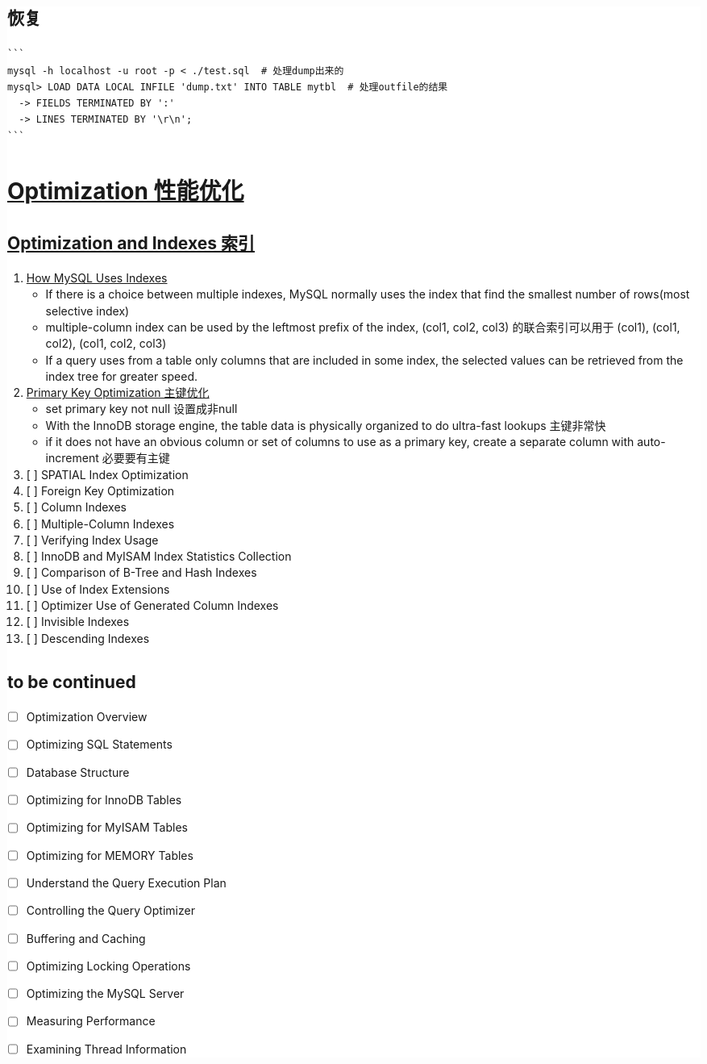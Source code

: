 ## 恢复
    ```
    mysql -h localhost -u root -p < ./test.sql  # 处理dump出来的
    mysql> LOAD DATA LOCAL INFILE 'dump.txt' INTO TABLE mytbl  # 处理outfile的结果
      -> FIELDS TERMINATED BY ':'
      -> LINES TERMINATED BY '\r\n';
    ```

# [Optimization 性能优化](https://dev.mysql.com/doc/refman/8.0/en/optimization.html)
## [Optimization and Indexes 索引](https://dev.mysql.com/doc/refman/8.0/en/optimization-indexes.html)
1. [How MySQL Uses Indexes](https://dev.mysql.com/doc/refman/8.0/en/mysql-indexes.html)
    * If there is a choice between multiple indexes, MySQL normally uses the index that find the smallest number of rows(most selective index)
    * multiple-column index can be used by the leftmost prefix of the index, (col1, col2, col3) 的联合索引可以用于 (col1), (col1, col2), (col1, col2, col3)
    * If a query uses from a table only columns that are included in some index, the selected values can be retrieved from the index tree for greater speed.
2. [Primary Key Optimization 主键优化](https://dev.mysql.com/doc/refman/8.0/en/primary-key-optimization.html)
    * set primary key not null 设置成非null
    * With the InnoDB storage engine, the table data is physically organized to do ultra-fast lookups 主键非常快
    * if it does not have an obvious column or set of columns to use as a primary key, create a separate column with auto-increment 必要要有主键
3. [ ] SPATIAL Index Optimization
4. [ ] Foreign Key Optimization
5. [ ] Column Indexes
6. [ ] Multiple-Column Indexes
7. [ ] Verifying Index Usage
8. [ ] InnoDB and MyISAM Index Statistics Collection
9. [ ] Comparison of B-Tree and Hash Indexes
10. [ ] Use of Index Extensions
11. [ ] Optimizer Use of Generated Column Indexes
12. [ ] Invisible Indexes
13. [ ] Descending Indexes

## to be continued
* [ ] Optimization Overview
* [ ] Optimizing SQL Statements
* [ ] Database Structure
* [ ] Optimizing for InnoDB Tables
* [ ] Optimizing for MyISAM Tables
* [ ] Optimizing for MEMORY Tables
* [ ] Understand the Query Execution Plan
* [ ] Controlling the Query Optimizer
* [ ] Buffering and Caching
* [ ] Optimizing Locking Operations
* [ ] Optimizing the MySQL Server
* [ ] Measuring Performance
* [ ] Examining Thread Information


[fetching-Spatial-data]: https://dev.mysql.com/doc/refman/8.0/en/fetching-spatial-data.html
[json-type-url]: https://dev.mysql.com/doc/refman/8.0/en/json.html